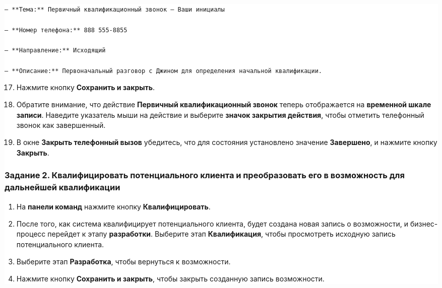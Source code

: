 	— **Тема:** Первичный квалификационный звонок — Ваши инициалы  

	— **Номер телефона:** 888 555-8855

	— **Направление:** Исходящий

	— **Описание:** Первоначальный разговор с Джином для определения начальной квалификации. 

17. Нажмите кнопку **Сохранить и закрыть**.

18. Обратите внимание, что действие **Первичный квалификационный звонок** теперь отображается на **временной шкале записи**. Наведите указатель мыши на действие и выберите **значок закрытия действия**, чтобы отметить телефонный звонок как завершенный. 

19. В окне **Закрыть телефонный вызов** убедитесь, что для состояния установлено значение **Завершено**, и нажмите кнопку **Закрыть**.

 

### Задание 2. Квалифицировать потенциального клиента и преобразовать его в возможность для дальнейшей квалификации

1. На **панели команд** нажмите кнопку **Квалифицировать**. 

2. После того, как система квалифицирует потенциального клиента, будет создана новая запись о возможности, и бизнес-процесс перейдет к этапу **разработки**. Выберите этап **Квалификация**, чтобы просмотреть исходную запись потенциального клиента. 

3. Выберите этап **Разработка**, чтобы вернуться к возможности.

4. Нажмите кнопку **Сохранить и закрыть**, чтобы закрыть созданную запись возможности. 


